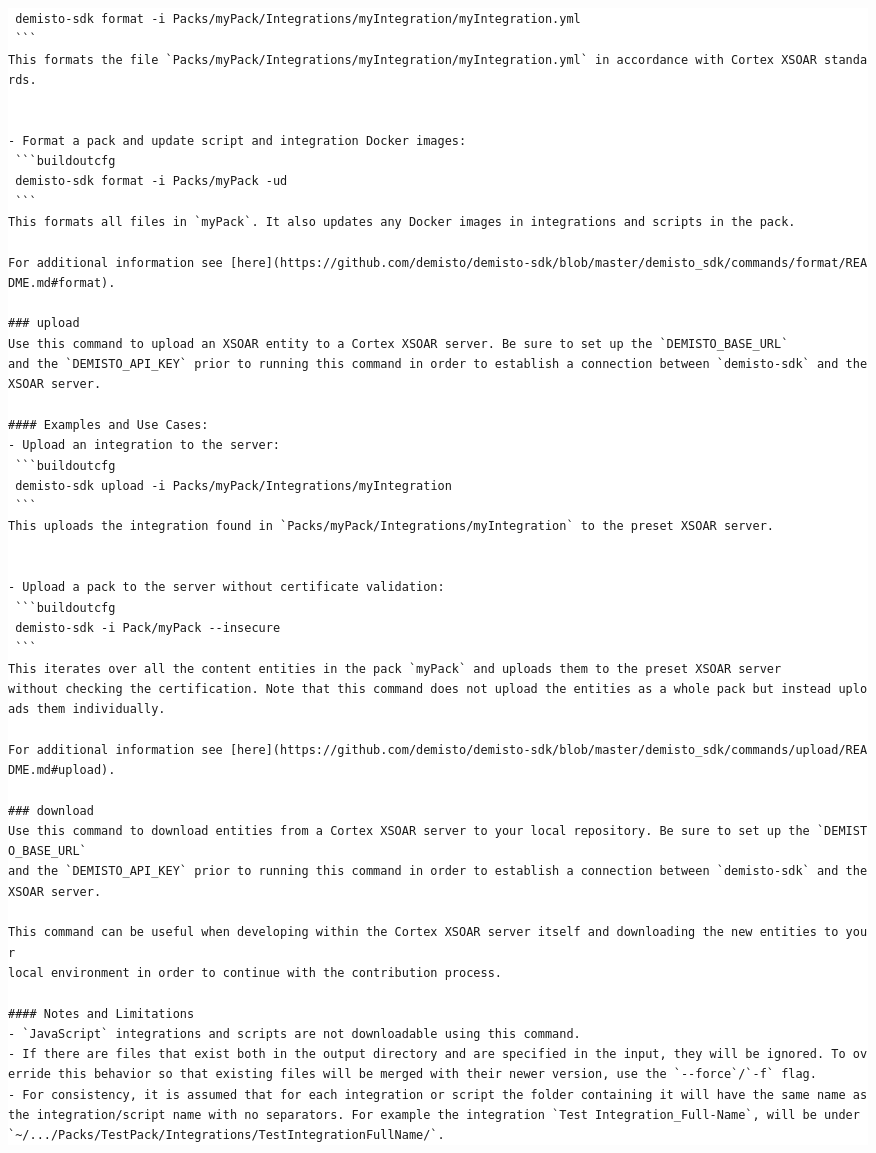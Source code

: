    ```buildoutcfg
    demisto-sdk format -i Packs/myPack/Integrations/myIntegration/myIntegration.yml
    ```
   This formats the file `Packs/myPack/Integrations/myIntegration/myIntegration.yml` in accordance with Cortex XSOAR standards.
 
 
 - Format a pack and update script and integration Docker images:
    ```buildoutcfg
    demisto-sdk format -i Packs/myPack -ud
    ```
   This formats all files in `myPack`. It also updates any Docker images in integrations and scripts in the pack.

For additional information see [here](https://github.com/demisto/demisto-sdk/blob/master/demisto_sdk/commands/format/README.md#format).

### upload
Use this command to upload an XSOAR entity to a Cortex XSOAR server. Be sure to set up the `DEMISTO_BASE_URL` 
and the `DEMISTO_API_KEY` prior to running this command in order to establish a connection between `demisto-sdk` and the XSOAR server.

#### Examples and Use Cases:
 - Upload an integration to the server:
    ```buildoutcfg
    demisto-sdk upload -i Packs/myPack/Integrations/myIntegration
    ```
   This uploads the integration found in `Packs/myPack/Integrations/myIntegration` to the preset XSOAR server.
 
 
 - Upload a pack to the server without certificate validation:
    ```buildoutcfg
    demisto-sdk -i Pack/myPack --insecure
    ```
   This iterates over all the content entities in the pack `myPack` and uploads them to the preset XSOAR server 
   without checking the certification. Note that this command does not upload the entities as a whole pack but instead uploads them individually.

For additional information see [here](https://github.com/demisto/demisto-sdk/blob/master/demisto_sdk/commands/upload/README.md#upload).

### download
Use this command to download entities from a Cortex XSOAR server to your local repository. Be sure to set up the `DEMISTO_BASE_URL` 
and the `DEMISTO_API_KEY` prior to running this command in order to establish a connection between `demisto-sdk` and the XSOAR server.

This command can be useful when developing within the Cortex XSOAR server itself and downloading the new entities to your 
local environment in order to continue with the contribution process.

#### Notes and Limitations
- `JavaScript` integrations and scripts are not downloadable using this command.
- If there are files that exist both in the output directory and are specified in the input, they will be ignored. To override this behavior so that existing files will be merged with their newer version, use the `--force`/`-f` flag.
- For consistency, it is assumed that for each integration or script the folder containing it will have the same name as the integration/script name with no separators. For example the integration `Test Integration_Full-Name`, will be under `~/.../Packs/TestPack/Integrations/TestIntegrationFullName/`.

   ```
